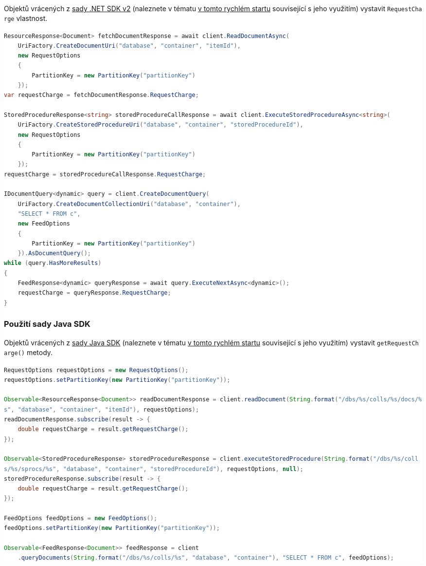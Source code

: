 Objektů vrácených z [sady .NET SDK v2](https://www.nuget.org/packages/Microsoft.Azure.DocumentDB/) (naleznete v tématu [v tomto rychlém startu](create-sql-api-dotnet.md) související s jeho využitím) vystavit `RequestCharge` vlastnost.

```csharp
ResourceResponse<Document> fetchDocumentResponse = await client.ReadDocumentAsync(
    UriFactory.CreateDocumentUri("database", "container", "itemId"),
    new RequestOptions
    {
        PartitionKey = new PartitionKey("partitionKey")
    });
var requestCharge = fetchDocumentResponse.RequestCharge;

StoredProcedureResponse<string> storedProcedureCallResponse = await client.ExecuteStoredProcedureAsync<string>(
    UriFactory.CreateStoredProcedureUri("database", "container", "storedProcedureId"),
    new RequestOptions
    {
        PartitionKey = new PartitionKey("partitionKey")
    });
requestCharge = storedProcedureCallResponse.RequestCharge;

IDocumentQuery<dynamic> query = client.CreateDocumentQuery(
    UriFactory.CreateDocumentCollectionUri("database", "container"),
    "SELECT * FROM c",
    new FeedOptions
    {
        PartitionKey = new PartitionKey("partitionKey")
    }).AsDocumentQuery();
while (query.HasMoreResults)
{
    FeedResponse<dynamic> queryResponse = await query.ExecuteNextAsync<dynamic>();
    requestCharge = queryResponse.RequestCharge;
}
```

### <a name="use-the-java-sdk"></a>Použití sady Java SDK

Objektů vrácených z [sady Java SDK](https://mvnrepository.com/artifact/com.microsoft.azure/azure-cosmosdb) (naleznete v tématu [v tomto rychlém startu](create-sql-api-java.md) související s jeho využitím) vystavit `getRequestCharge()` metody.

```java
RequestOptions requestOptions = new RequestOptions();
requestOptions.setPartitionKey(new PartitionKey("partitionKey"));

Observable<ResourceResponse<Document>> readDocumentResponse = client.readDocument(String.format("/dbs/%s/colls/%s/docs/%s", "database", "container", "itemId"), requestOptions);
readDocumentResponse.subscribe(result -> {
    double requestCharge = result.getRequestCharge();
});

Observable<StoredProcedureResponse> storedProcedureResponse = client.executeStoredProcedure(String.format("/dbs/%s/colls/%s/sprocs/%s", "database", "container", "storedProcedureId"), requestOptions, null);
storedProcedureResponse.subscribe(result -> {
    double requestCharge = result.getRequestCharge();
});

FeedOptions feedOptions = new FeedOptions();
feedOptions.setPartitionKey(new PartitionKey("partitionKey"));

Observable<FeedResponse<Document>> feedResponse = client
    .queryDocuments(String.format("/dbs/%s/colls/%s", "database", "container"), "SELECT * FROM c", feedOptions);
```